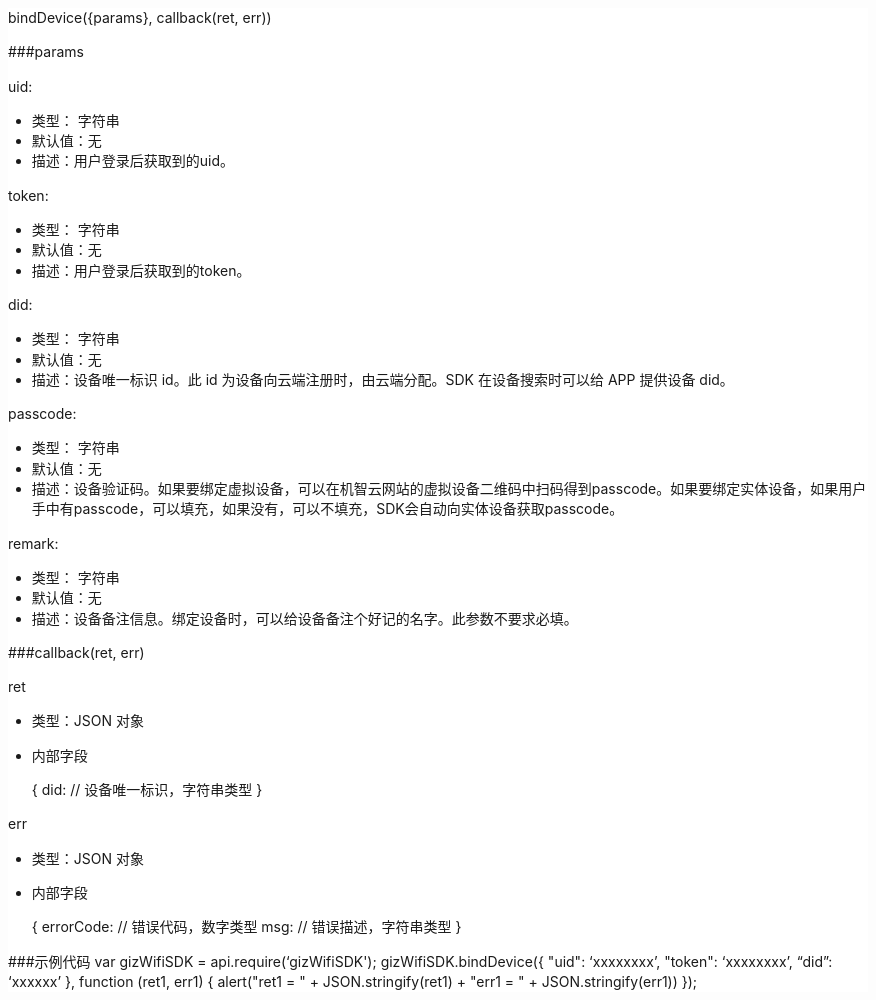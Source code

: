 bindDevice({params}, callback(ret, err))


###params

uid:

* 类型： 字符串
* 默认值：无
* 描述：用户登录后获取到的uid。

token:

* 类型： 字符串
* 默认值：无
* 描述：用户登录后获取到的token。

did:

* 类型： 字符串
* 默认值：无
* 描述：设备唯一标识 id。此 id 为设备向云端注册时，由云端分配。SDK 在设备搜索时可以给 APP 提供设备 did。

passcode:

* 类型： 字符串
* 默认值：无
* 描述：设备验证码。如果要绑定虚拟设备，可以在机智云网站的虚拟设备二维码中扫码得到passcode。如果要绑定实体设备，如果用户手中有passcode，可以填充，如果没有，可以不填充，SDK会自动向实体设备获取passcode。

remark:

* 类型： 字符串
* 默认值：无
* 描述：设备备注信息。绑定设备时，可以给设备备注个好记的名字。此参数不要求必填。

###callback(ret, err)

ret

* 类型：JSON 对象
* 内部字段

	{
		did:  // 设备唯一标识，字符串类型
	}

err

* 类型：JSON 对象
* 内部字段

	{
		errorCode:	// 错误代码，数字类型
		msg:		// 错误描述，字符串类型
	}

###示例代码
	var gizWifiSDK = api.require(‘gizWifiSDK');
    	gizWifiSDK.bindDevice({
		"uid": ‘xxxxxxxx’,
		"token": ‘xxxxxxxx’,
		“did”: ‘xxxxxx’	
    	}, function (ret1, err1) {
    		alert("ret1 = " + JSON.stringify(ret1) + "err1 = " + JSON.stringify(err1))
    	});
